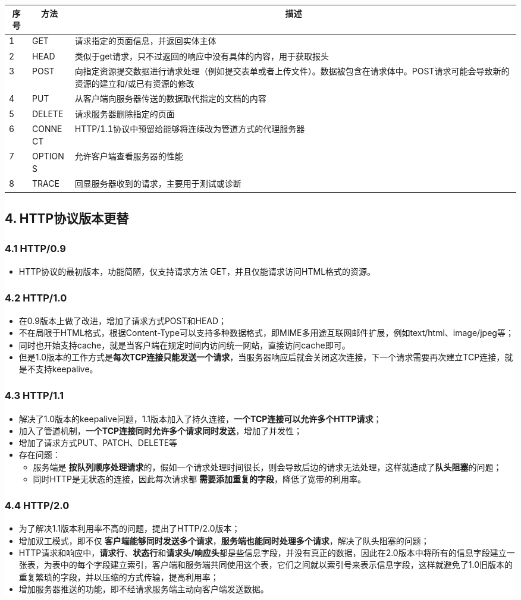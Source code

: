 | 序号 | 方法    | 描述                                                         |
| ---- | ------- | ------------------------------------------------------------ |
| 1    | GET     | 请求指定的页面信息，并返回实体主体                           |
| 2    | HEAD    | 类似于get请求，只不过返回的响应中没有具体的内容，用于获取报头 |
| 3    | POST    | 向指定资源提交数据进行请求处理（例如提交表单或者上传文件）。数据被包含在请求体中。POST请求可能会导致新的资源的建立和/或已有资源的修改 |
| 4    | PUT     | 从客户端向服务器传送的数据取代指定的文档的内容               |
| 5    | DELETE  | 请求服务器删除指定的页面                                     |
| 6    | CONNECT | HTTP/1.1协议中预留给能够将连续改为管道方式的代理服务器       |
| 7    | OPTIONS | 允许客户端查看服务器的性能                                   |
| 8    | TRACE   | 回显服务器收到的请求，主要用于测试或诊断                     |



## 4. HTTP协议版本更替

### 4.1 HTTP/0.9

- HTTP协议的最初版本，功能简陋，仅支持请求方法 GET，并且仅能请求访问HTML格式的资源。



### 4.2 HTTP/1.0

- 在0.9版本上做了改进，增加了请求方式POST和HEAD；
- 不在局限于HTML格式，根据Content-Type可以支持多种数据格式，即MIME多用途互联网邮件扩展，例如text/html、image/jpeg等；
- 同时也开始支持cache，就是当客户端在规定时间内访问统一网站，直接访问cache即可。
- 但是1.0版本的工作方式是**每次TCP连接只能发送一个请求**，当服务器响应后就会关闭这次连接，下一个请求需要再次建立TCP连接，就是不支持keepalive。



### 4.3 HTTP/1.1

- 解决了1.0版本的keepalive问题，1.1版本加入了持久连接，**一个TCP连接可以允许多个HTTP请求**；
- 加入了管道机制，**一个TCP连接同时允许多个请求同时发送**，增加了并发性；
- 增加了请求方式PUT、PATCH、DELETE等
- 存在问题：
  - 服务端是 **按队列顺序处理请求**的，假如一个请求处理时间很长，则会导致后边的请求无法处理，这样就造成了**队头阻塞**的问题；
  - 同时HTTP是无状态的连接，因此每次请求都 **需要添加重复的字段**，降低了宽带的利用率。



### 4.4 HTTP/2.0

- 为了解决1.1版本利用率不高的问题，提出了HTTP/2.0版本；
- 增加双工模式，即不仅 **客户端能够同时发送多个请求**，**服务端也能同时处理多个请求**，解决了队头阻塞的问题；
- HTTP请求和响应中，**请求行**、**状态行**和**请求头/响应头**都是些信息字段，并没有真正的数据，因此在2.0版本中将所有的信息字段建立一张表，为表中的每个字段建立索引，客户端和服务端共同使用这个表，它们之间就以索引号来表示信息字段，这样就避免了1.0旧版本的重复繁琐的字段，并以压缩的方式传输，提高利用率；
- 增加服务器推送的功能，即不经请求服务端主动向客户端发送数据。

